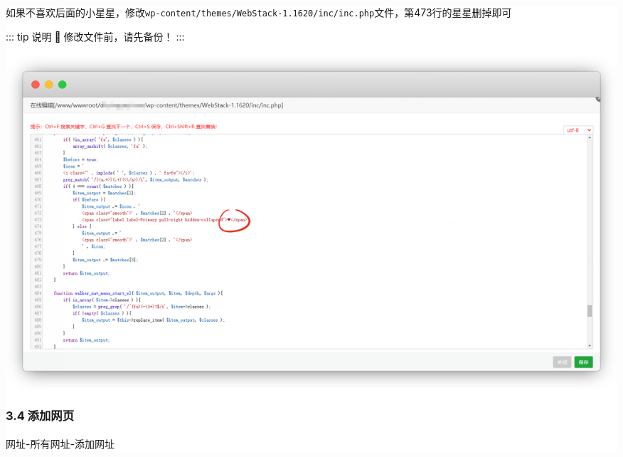 
如果不喜欢后面的小星星，修改`wp-content/themes/WebStack-1.1620/inc/inc.php`文件，第473行的星星删掉即可

::: tip 说明
:loudspeaker: 修改文件前，请先备份！
:::

![](./westack-19.png)








### 3.4 添加网页

网址-所有网址-添加网址

